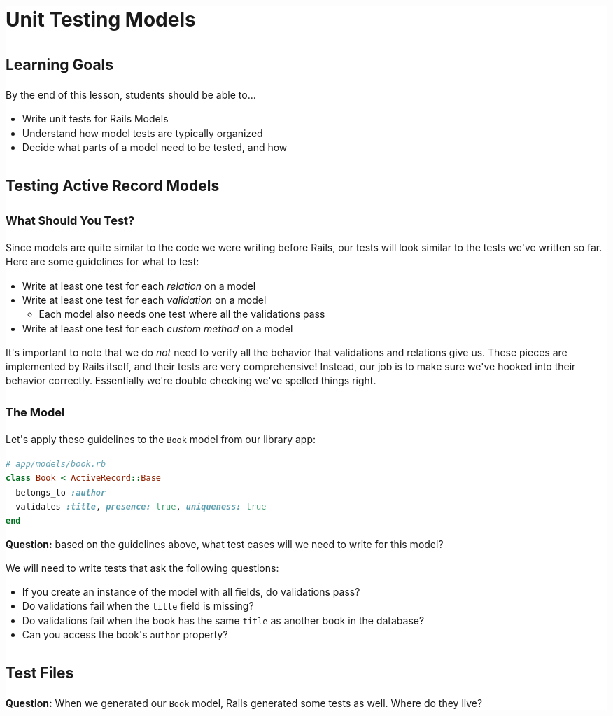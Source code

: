 # Unit Testing Models

## Learning Goals

By the end of this lesson, students should be able to...

- Write unit tests for Rails Models
- Understand how model tests are typically organized
- Decide what parts of a model need to be tested, and how

## Testing Active Record Models

### What Should You Test?

Since models are quite similar to the code we were writing before Rails, our tests will look similar to the tests we've written so far. Here are some guidelines for what to test:

- Write at least one test for each _relation_ on a model
- Write at least one test for each _validation_ on a model
  - Each model also needs one test where all the validations pass
- Write at least one test for each _custom method_ on a model

It's important to note that we do _not_ need to verify all the behavior that validations and relations give us. These pieces are implemented by Rails itself, and their tests are very comprehensive! Instead, our job is to make sure we've hooked into their behavior correctly. Essentially we're double checking we've spelled things right.

### The Model

Let's apply these guidelines to the `Book` model from our library app:

```ruby
# app/models/book.rb
class Book < ActiveRecord::Base
  belongs_to :author
  validates :title, presence: true, uniqueness: true
end
```

**Question:** based on the guidelines above, what test cases will we need to write for this model?

We will need to write tests that ask the following questions:
- If you create an instance of the model with all fields, do validations pass?
- Do validations fail when the `title` field is missing?
- Do validations fail when the book has the same `title` as another book in the database?
- Can you access the book's `author` property?

## Test Files

**Question:** When we generated our `Book` model, Rails generated some tests as well. Where do they live?
